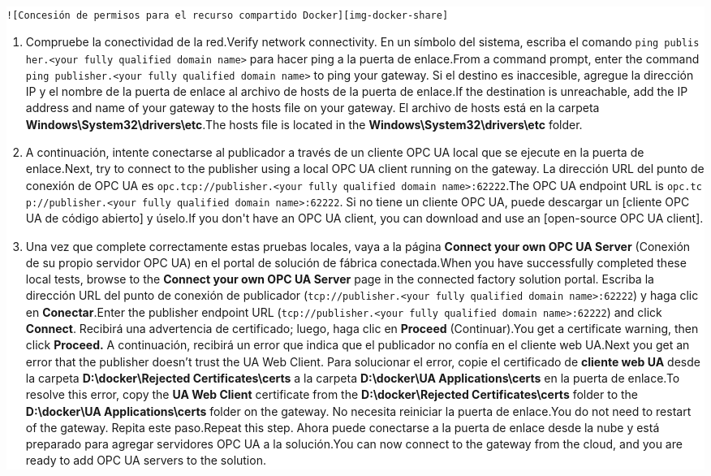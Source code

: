     ![Concesión de permisos para el recurso compartido Docker][img-docker-share]

1. <span data-ttu-id="0dbc8-151">Compruebe la conectividad de la red.</span><span class="sxs-lookup"><span data-stu-id="0dbc8-151">Verify network connectivity.</span></span> <span data-ttu-id="0dbc8-152">En un símbolo del sistema, escriba el comando `ping publisher.<your fully qualified domain name>` para hacer ping a la puerta de enlace.</span><span class="sxs-lookup"><span data-stu-id="0dbc8-152">From a command prompt, enter the command `ping publisher.<your fully qualified domain name>` to ping your gateway.</span></span> <span data-ttu-id="0dbc8-153">Si el destino es inaccesible, agregue la dirección IP y el nombre de la puerta de enlace al archivo de hosts de la puerta de enlace.</span><span class="sxs-lookup"><span data-stu-id="0dbc8-153">If the destination is unreachable, add the IP address and name of your gateway to the hosts file on your gateway.</span></span> <span data-ttu-id="0dbc8-154">El archivo de hosts está en la carpeta **Windows\\System32\\drivers\\etc**.</span><span class="sxs-lookup"><span data-stu-id="0dbc8-154">The hosts file is located in the **Windows\\System32\\drivers\\etc** folder.</span></span>

1. <span data-ttu-id="0dbc8-155">A continuación, intente conectarse al publicador a través de un cliente OPC UA local que se ejecute en la puerta de enlace.</span><span class="sxs-lookup"><span data-stu-id="0dbc8-155">Next, try to connect to the publisher using a local OPC UA client running on the gateway.</span></span> <span data-ttu-id="0dbc8-156">La dirección URL del punto de conexión de OPC UA es `opc.tcp://publisher.<your fully qualified domain name>:62222`.</span><span class="sxs-lookup"><span data-stu-id="0dbc8-156">The OPC UA endpoint URL is `opc.tcp://publisher.<your fully qualified domain name>:62222`.</span></span> <span data-ttu-id="0dbc8-157">Si no tiene un cliente OPC UA, puede descargar un [cliente OPC UA de código abierto] y úselo.</span><span class="sxs-lookup"><span data-stu-id="0dbc8-157">If you don't have an OPC UA client, you can download and use an [open-source OPC UA client].</span></span>

1. <span data-ttu-id="0dbc8-158">Una vez que complete correctamente estas pruebas locales, vaya a la página **Connect your own OPC UA Server** (Conexión de su propio servidor OPC UA) en el portal de solución de fábrica conectada.</span><span class="sxs-lookup"><span data-stu-id="0dbc8-158">When you have successfully completed these local tests, browse to the **Connect your own OPC UA Server** page in the connected factory solution portal.</span></span> <span data-ttu-id="0dbc8-159">Escriba la dirección URL del punto de conexión de publicador (`tcp://publisher.<your fully qualified domain name>:62222`) y haga clic en **Conectar**.</span><span class="sxs-lookup"><span data-stu-id="0dbc8-159">Enter the publisher endpoint URL (`tcp://publisher.<your fully qualified domain name>:62222`) and click **Connect**.</span></span> <span data-ttu-id="0dbc8-160">Recibirá una advertencia de certificado; luego, haga clic en **Proceed** (Continuar).</span><span class="sxs-lookup"><span data-stu-id="0dbc8-160">You get a certificate warning, then click **Proceed.**</span></span> <span data-ttu-id="0dbc8-161">A continuación, recibirá un error que indica que el publicador no confía en el cliente web UA.</span><span class="sxs-lookup"><span data-stu-id="0dbc8-161">Next you get an error that the publisher doesn’t trust the UA Web Client.</span></span> <span data-ttu-id="0dbc8-162">Para solucionar el error, copie el certificado de **cliente web UA** desde la carpeta **D:\\docker\\Rejected Certificates\\certs** a la carpeta **D:\\docker\\UA Applications\\certs** en la puerta de enlace.</span><span class="sxs-lookup"><span data-stu-id="0dbc8-162">To resolve this error, copy the **UA Web Client** certificate from the **D:\\docker\\Rejected Certificates\\certs** folder to the **D:\\docker\\UA Applications\\certs** folder on the gateway.</span></span> <span data-ttu-id="0dbc8-163">No necesita reiniciar la puerta de enlace.</span><span class="sxs-lookup"><span data-stu-id="0dbc8-163">You do not need to restart of the gateway.</span></span> <span data-ttu-id="0dbc8-164">Repita este paso.</span><span class="sxs-lookup"><span data-stu-id="0dbc8-164">Repeat this step.</span></span> <span data-ttu-id="0dbc8-165">Ahora puede conectarse a la puerta de enlace desde la nube y está preparado para agregar servidores OPC UA a la solución.</span><span class="sxs-lookup"><span data-stu-id="0dbc8-165">You can now connect to the gateway from the cloud, and you are ready to add OPC UA servers to the solution.</span></span>


[img-install-docker]: ./media/iot-suite-connected-factory-gateway-deployment/image1.png
[img-hub-connection]: ./media/iot-suite-connected-factory-gateway-deployment/image2.png
[img-docker-share]: ./media/iot-suite-connected-factory-gateway-deployment/image3.png
[lnk-walkthrough]: iot-suite-connected-factory-sample-walkthrough.md
[lnk-publisher-github]: https://github.com/Azure/iot-edge-opc-publisher
[lnk-publisher-docker]: https://hub.docker.com/r/microsoft/iot-gateway-opc-ua
[lnk-proxy-github]: https://github.com/Azure/iot-edge-opc-proxy
[lnk-proxy-docker]: https://hub.docker.com/r/microsoft/iot-gateway-opc-ua-proxy